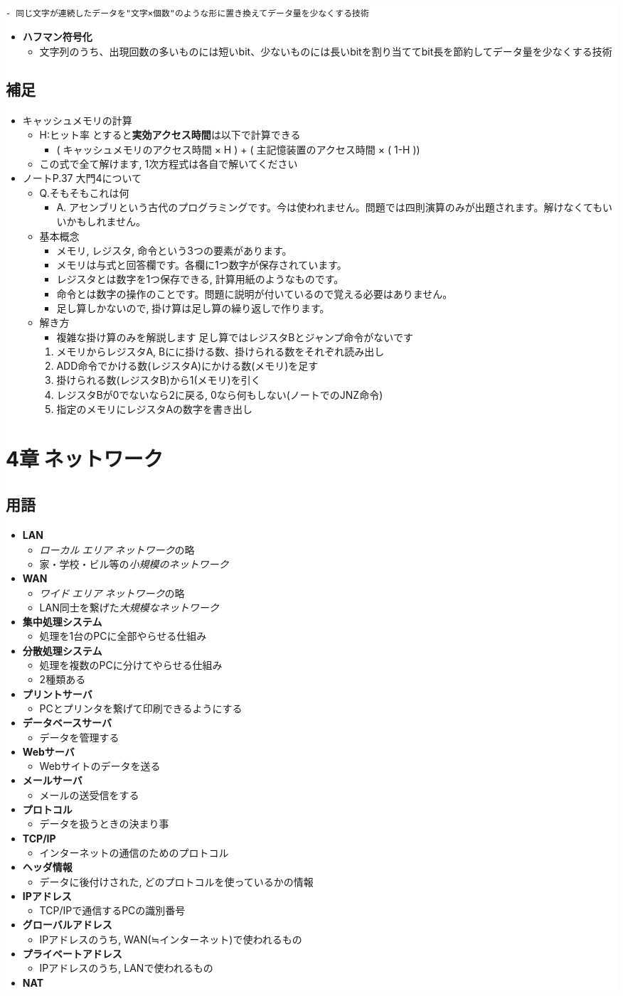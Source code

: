     - 同じ文字が連続したデータを"文字×個数"のような形に置き換えてデータ量を少なくする技術
- **ハフマン符号化**
    - 文字列のうち、出現回数の多いものには短いbit、少ないものには長いbitを割り当ててbit長を節約してデータ量を少なくする技術

## 補足
- キャッシュメモリの計算
    - H:ヒット率 とすると**実効アクセス時間**は以下で計算できる
        - ( キャッシュメモリのアクセス時間 × H ) + ( 主記憶装置のアクセス時間 × ( 1-H ))
    - この式で全て解けます, 1次方程式は各自で解いてください
- ノートP.37 大門4について
    - Q.そもそもこれは何
        - A. アセンブリという古代のプログラミングです。今は使われません。問題では四則演算のみが出題されます。解けなくてもいいかもしれません。
    - 基本概念
        - メモリ, レジスタ, 命令という3つの要素があります。
        - メモリは与式と回答欄です。各欄に1つ数字が保存されています。
        - レジスタとは数字を1つ保存できる, 計算用紙のようなものです。
        - 命令とは数字の操作のことです。問題に説明が付いているので覚える必要はありません。
        - 足し算しかないので, 掛け算は足し算の繰り返しで作ります。
    - 解き方 
        - 複雑な掛け算のみを解説します
        足し算ではレジスタBとジャンプ命令がないです
        1. メモリからレジスタA, Bにに掛ける数、掛けられる数をそれぞれ読み出し
        2. ADD命令でかける数(レジスタA)にかける数(メモリ)を足す
        3. 掛けられる数(レジスタB)から1(メモリ)を引く
        4. レジスタBが0でないなら2に戻る, 0なら何もしない(ノートでのJNZ命令)
        5. 指定のメモリにレジスタAの数字を書き出し

# 4章 ネットワーク
## 用語
- **LAN**
    - *ローカル エリア ネットワーク*の略
    - 家・学校・ビル等の*小規模のネットワーク*
- **WAN**
    - *ワイド エリア ネットワーク*の略
    - LAN同士を繋げた*大規模なネットワーク*
- **集中処理システム**
    - 処理を1台のPCに全部やらせる仕組み
- **分散処理システム**
    - 処理を複数のPCに分けてやらせる仕組み
    - 2種類ある
- **プリントサーバ**
    - PCとプリンタを繋げて印刷できるようにする
- **データベースサーバ**
    - データを管理する
- **Webサーバ**
    - Webサイトのデータを送る
- **メールサーバ**
    - メールの送受信をする
- **プロトコル**
    - データを扱うときの決まり事
- **TCP/IP**
    - インターネットの通信のためのプロトコル
- **ヘッダ情報**
    - データに後付けされた, どのプロトコルを使っているかの情報
- **IPアドレス**
    - TCP/IPで通信するPCの識別番号
- **グローバルアドレス**
    - IPアドレスのうち, WAN(≒インターネット)で使われるもの
- **プライベートアドレス**
    - IPアドレスのうち, LANで使われるもの
- **NAT**